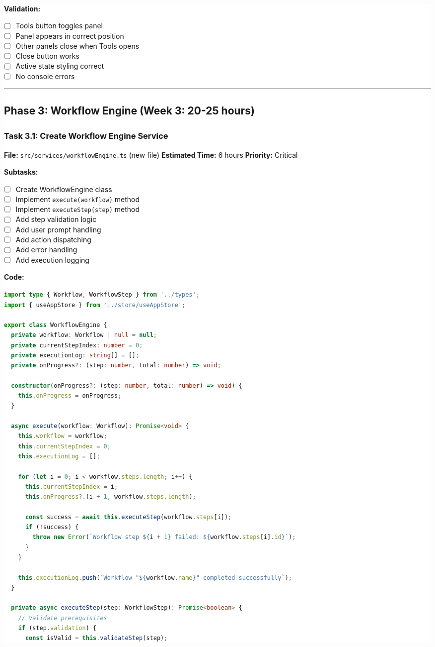 **Validation:**
- [ ] Tools button toggles panel
- [ ] Panel appears in correct position
- [ ] Other panels close when Tools opens
- [ ] Close button works
- [ ] Active state styling correct
- [ ] No console errors

---

## Phase 3: Workflow Engine (Week 3: 20-25 hours)

### Task 3.1: Create Workflow Engine Service
**File:** `src/services/workflowEngine.ts` (new file)
**Estimated Time:** 6 hours
**Priority:** Critical

**Subtasks:**
- [ ] Create WorkflowEngine class
- [ ] Implement `execute(workflow)` method
- [ ] Implement `executeStep(step)` method
- [ ] Add step validation logic
- [ ] Add user prompt handling
- [ ] Add action dispatching
- [ ] Add error handling
- [ ] Add execution logging

**Code:**
```typescript
import type { Workflow, WorkflowStep } from '../types';
import { useAppStore } from '../store/useAppStore';

export class WorkflowEngine {
  private workflow: Workflow | null = null;
  private currentStepIndex: number = 0;
  private executionLog: string[] = [];
  private onProgress?: (step: number, total: number) => void;

  constructor(onProgress?: (step: number, total: number) => void) {
    this.onProgress = onProgress;
  }

  async execute(workflow: Workflow): Promise<void> {
    this.workflow = workflow;
    this.currentStepIndex = 0;
    this.executionLog = [];

    for (let i = 0; i < workflow.steps.length; i++) {
      this.currentStepIndex = i;
      this.onProgress?.(i + 1, workflow.steps.length);

      const success = await this.executeStep(workflow.steps[i]);
      if (!success) {
        throw new Error(`Workflow step ${i + 1} failed: ${workflow.steps[i].id}`);
      }
    }

    this.executionLog.push(`Workflow "${workflow.name}" completed successfully`);
  }

  private async executeStep(step: WorkflowStep): Promise<boolean> {
    // Validate prerequisites
    if (step.validation) {
      const isValid = this.validateStep(step);
```

  [key: string]: {